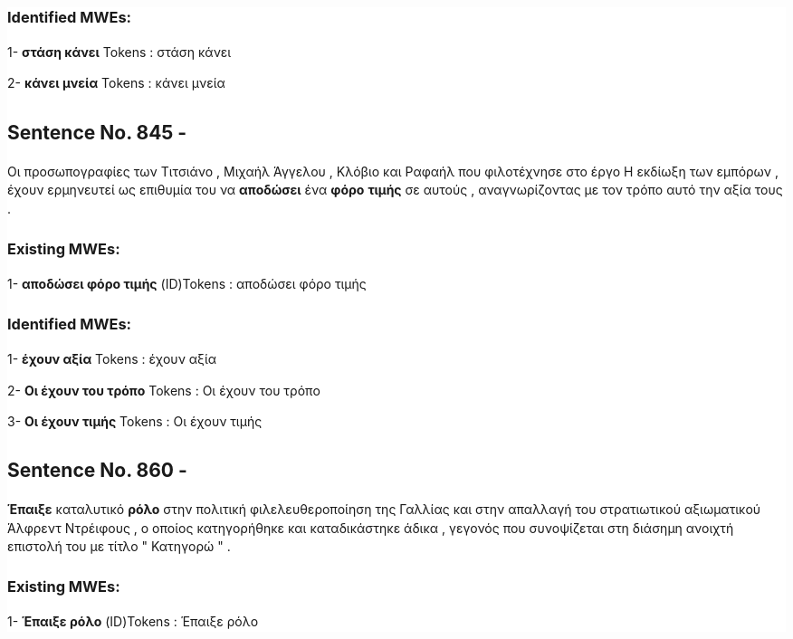 
### Identified MWEs: 
1- **στάση κάνει** Tokens : 
στάση
κάνει


2- **κάνει μνεία** Tokens : 
κάνει
μνεία



## Sentence No. 845 - 
Οι προσωπογραφίες των Τιτσιάνο , Μιχαήλ Άγγελου , Κλόβιο και Ραφαήλ που φιλοτέχνησε στο έργο Η εκδίωξη των εμπόρων , έχουν ερμηνευτεί ως επιθυμία του να **αποδώσει** ένα **φόρο** **τιμής** σε αυτούς , αναγνωρίζοντας με τον τρόπο αυτό την αξία τους . 
### Existing MWEs: 
1- **αποδώσει φόρο τιμής** (ID)Tokens : 
αποδώσει
φόρο
τιμής


### Identified MWEs: 
1- **έχουν αξία** Tokens : 
έχουν
αξία


2- **Οι έχουν του τρόπο** Tokens : 
Οι
έχουν
του
τρόπο


3- **Οι έχουν τιμής** Tokens : 
Οι
έχουν
τιμής



## Sentence No. 860 - 
**Έπαιξε** καταλυτικό **ρόλο** στην πολιτική φιλελευθεροποίηση της Γαλλίας και στην απαλλαγή του στρατιωτικού αξιωματικού Άλφρεντ Ντρέιφους , ο οποίος κατηγορήθηκε και καταδικάστηκε άδικα , γεγονός που συνοψίζεται στη διάσημη ανοιχτή επιστολή του με τίτλο " Κατηγορώ " . 
### Existing MWEs: 
1- **Έπαιξε ρόλο** (ID)Tokens : 
Έπαιξε
ρόλο

